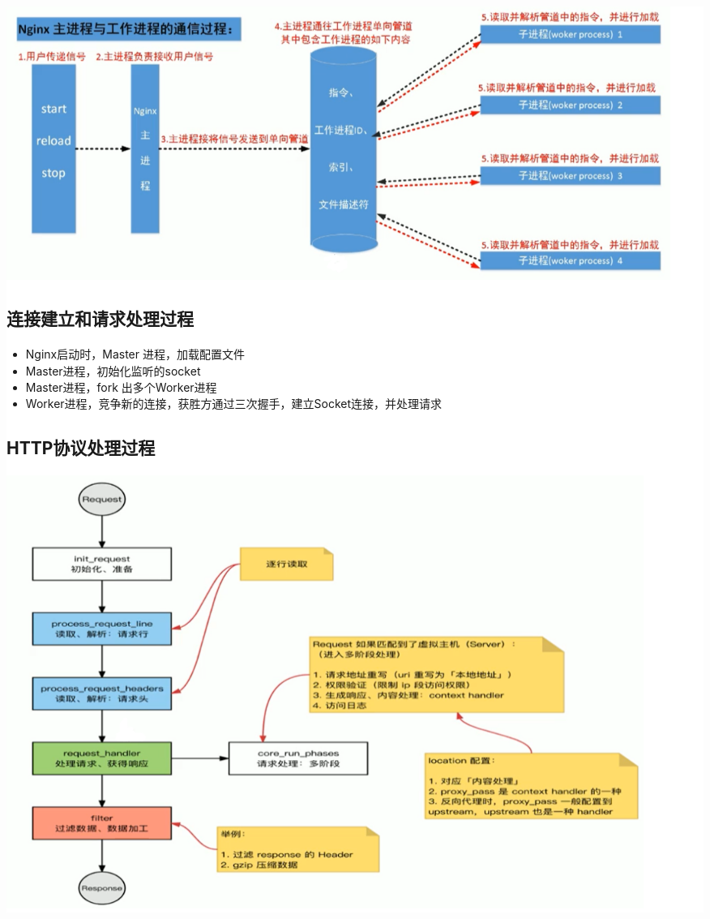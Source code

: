 <img src="07.Nginx/image-20240715201052972.png" alt="image-20240715201052972" style="zoom:80%;" />

## 连接建立和请求处理过程

- Nginx启动时，Master 进程，加载配置文件
- Master进程，初始化监听的socket
- Master进程，fork 出多个Worker进程
- Worker进程，竞争新的连接，获胜方通过三次握手，建立Socket连接，并处理请求

## HTTP协议处理过程

<img src="07.Nginx/image-20240715201212370.png" alt="image-20240715201212370" style="zoom:80%;" />
